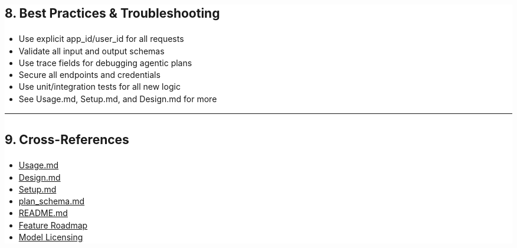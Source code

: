 ## 8. Best Practices & Troubleshooting
- Use explicit app_id/user_id for all requests
- Validate all input and output schemas
- Use trace fields for debugging agentic plans
- Secure all endpoints and credentials
- Use unit/integration tests for all new logic
- See Usage.md, Setup.md, and Design.md for more

---

## 9. Cross-References
- [Usage.md](Usage.md)
- [Design.md](Design.md)
- [Setup.md](Setup.md)
- [plan_schema.md](feature/agentic_rag/plan_schema.md)
- [README.md](README.md)
- [Feature Roadmap](ROADMAP.md)
- [Model Licensing](Setup.md#8-model-licensing-notes) 